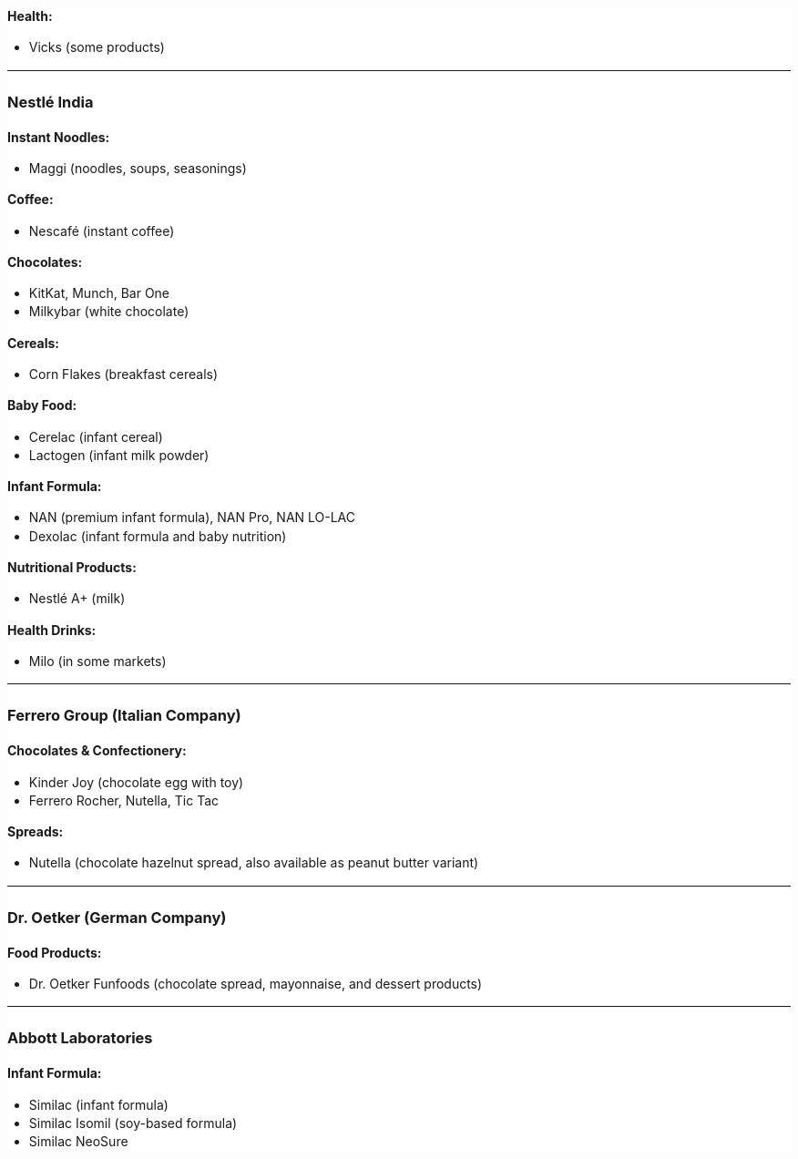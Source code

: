 **Health:**
- Vicks (some products)

---

### Nestlé India
**Instant Noodles:**
- Maggi (noodles, soups, seasonings)

**Coffee:**
- Nescafé (instant coffee)

**Chocolates:**
- KitKat, Munch, Bar One
- Milkybar (white chocolate)

**Cereals:**
- Corn Flakes (breakfast cereals)

**Baby Food:**
- Cerelac (infant cereal)
- Lactogen (infant milk powder)

**Infant Formula:**
- NAN (premium infant formula), NAN Pro, NAN LO-LAC
- Dexolac (infant formula and baby nutrition)

**Nutritional Products:**
- Nestlé A+ (milk)

**Health Drinks:**
- Milo (in some markets)

---

### Ferrero Group (Italian Company)
**Chocolates & Confectionery:**
- Kinder Joy (chocolate egg with toy)
- Ferrero Rocher, Nutella, Tic Tac

**Spreads:**
- Nutella (chocolate hazelnut spread, also available as peanut butter variant)

---

### Dr. Oetker (German Company)
**Food Products:**
- Dr. Oetker Funfoods (chocolate spread, mayonnaise, and dessert products)

---

### Abbott Laboratories
**Infant Formula:**
- Similac (infant formula)
- Similac Isomil (soy-based formula)
- Similac NeoSure
